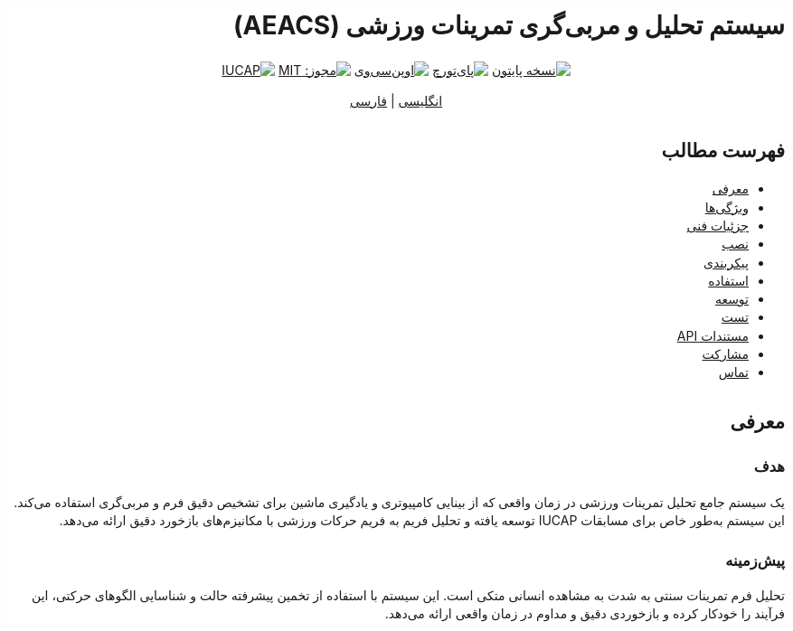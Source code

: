 <style>
  .rtl-content {
    direction: rtl;
    text-align: right;
  }
  
  .ltr-content {
    direction: ltr;
    text-align: left;
  }
</style>

<div class="rtl-content">

# سیستم تحلیل و مربی‌گری تمرینات ورزشی (AEACS)

<div align="center">

[![نسخه پایتون](https://img.shields.io/badge/python-3.8%2B-blue.svg)](https://www.python.org/downloads/)
[![پای‌تورچ](https://img.shields.io/badge/PyTorch-2.0.1-red.svg)](https://pytorch.org/)
[![اوپن‌سی‌وی](https://img.shields.io/badge/OpenCV-4.8.0-green.svg)](https://opencv.org/)
[![مجوز: MIT](https://img.shields.io/badge/License-MIT-yellow.svg)](https://opensource.org/licenses/MIT)
[![IUCAP](https://img.shields.io/badge/IUCAP-2024-purple.svg)](https://iucap.com)

[انگلیسی](README.md) | [فارسی](README_FA.md)

</div>

## فهرست مطالب
- [معرفی](#معرفی)
- [ویژگی‌ها](#ویژگی‌ها)
- [جزئیات فنی](#جزئیات-فنی)
- [نصب](#نصب)
- [پیکربندی](#پیکربندی)
- [استفاده](#استفاده)
- [توسعه](#توسعه)
- [تست](#تست)
- [مستندات API](#مستندات-api)
- [مشارکت](#مشارکت)
- [تماس](#تماس)

## معرفی

### هدف
یک سیستم جامع تحلیل تمرینات ورزشی در زمان واقعی که از بینایی کامپیوتری و یادگیری ماشین برای تشخیص دقیق فرم و مربی‌گری استفاده می‌کند. این سیستم به‌طور خاص برای مسابقات IUCAP توسعه یافته و تحلیل فریم به فریم حرکات ورزشی با مکانیزم‌های بازخورد دقیق ارائه می‌دهد.

### پیش‌زمینه
تحلیل فرم تمرینات سنتی به شدت به مشاهده انسانی متکی است. این سیستم با استفاده از تخمین پیشرفته حالت و شناسایی الگوهای حرکتی، این فرآیند را خودکار کرده و بازخوردی دقیق و مداوم در زمان واقعی ارائه می‌دهد.
